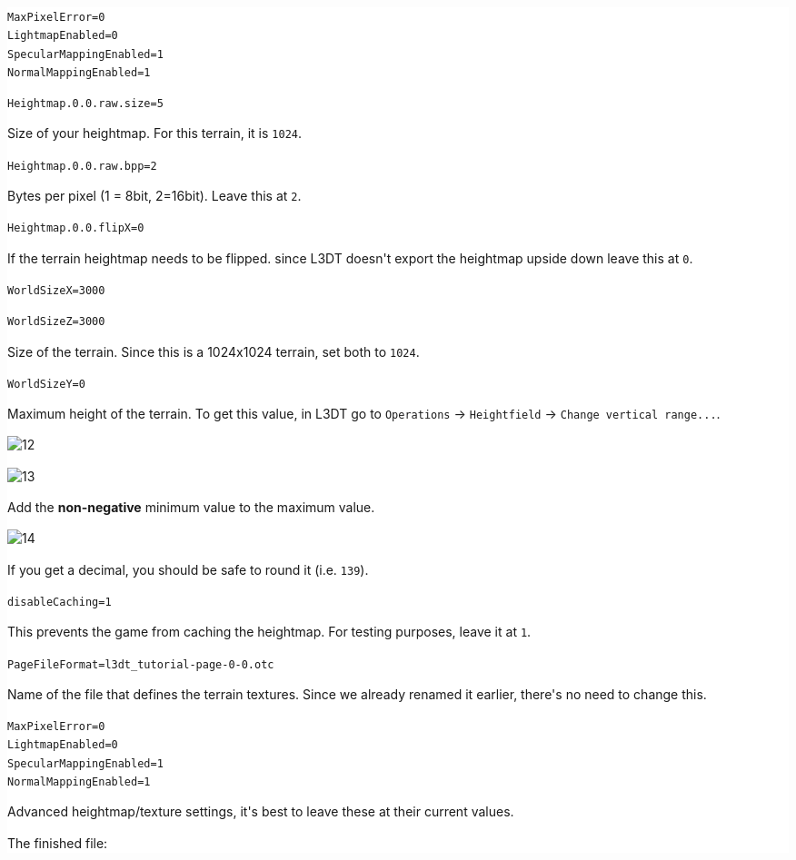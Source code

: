 ```
MaxPixelError=0
LightmapEnabled=0
SpecularMappingEnabled=1
NormalMappingEnabled=1
```

`Heightmap.0.0.raw.size=5`

Size of your heightmap. For this terrain, it is `1024`.

`Heightmap.0.0.raw.bpp=2`

Bytes per pixel (1 = 8bit, 2=16bit). Leave this at `2`.

`Heightmap.0.0.flipX=0`

If the terrain heightmap needs to be flipped. since L3DT doesn't export the heightmap upside down leave this at `0`.

`WorldSizeX=3000`

`WorldSizeZ=3000`

Size of the terrain. Since this is a 1024x1024 terrain, set both to `1024`.

`WorldSizeY=0`

Maximum height of the terrain. To get this value, in L3DT go to `Operations` -> `Heightfield` -> `Change vertical range...`.

![12](/images/L3DT-heightmap-height1.png)

![13](/images/L3DT-heightmap-height2.png)

Add the **non-negative** minimum value to the maximum value.

![14](/images/L3DT-heightmap-height3.png)

If you get a decimal, you should be safe to round it (i.e. `139`).

`disableCaching=1`

This prevents the game from caching the heightmap. For testing purposes, leave it at `1`.

`PageFileFormat=l3dt_tutorial-page-0-0.otc`

Name of the file that defines the terrain textures. Since we already renamed it earlier, there's no need to change this.

```
MaxPixelError=0
LightmapEnabled=0
SpecularMappingEnabled=1
NormalMappingEnabled=1
```

Advanced heightmap/texture settings, it's best to leave these at their current values.

The finished file:
